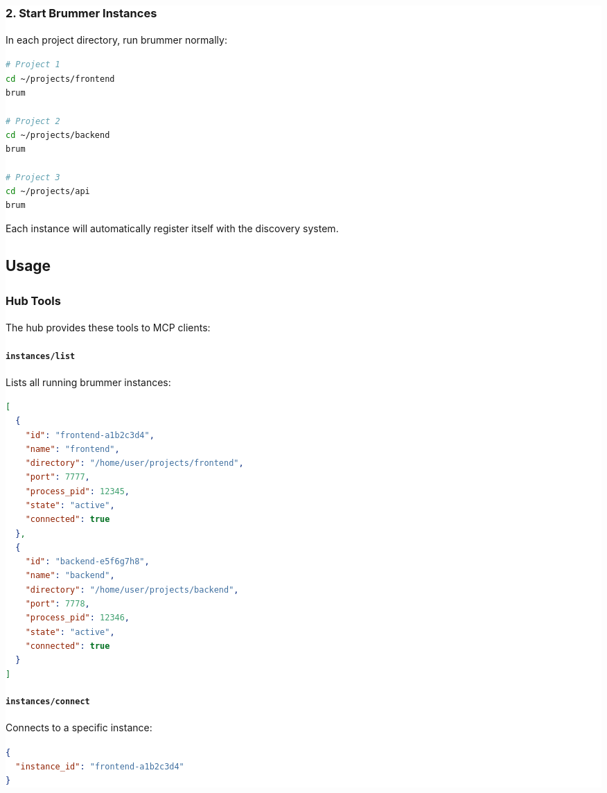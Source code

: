 ### 2. Start Brummer Instances

In each project directory, run brummer normally:
```bash
# Project 1
cd ~/projects/frontend
brum

# Project 2
cd ~/projects/backend
brum

# Project 3
cd ~/projects/api
brum
```

Each instance will automatically register itself with the discovery system.

## Usage

### Hub Tools

The hub provides these tools to MCP clients:

#### `instances/list`
Lists all running brummer instances:
```json
[
  {
    "id": "frontend-a1b2c3d4",
    "name": "frontend",
    "directory": "/home/user/projects/frontend",
    "port": 7777,
    "process_pid": 12345,
    "state": "active",
    "connected": true
  },
  {
    "id": "backend-e5f6g7h8",
    "name": "backend",
    "directory": "/home/user/projects/backend",
    "port": 7778,
    "process_pid": 12346,
    "state": "active",
    "connected": true
  }
]
```

#### `instances/connect`
Connects to a specific instance:
```json
{
  "instance_id": "frontend-a1b2c3d4"
}
```
